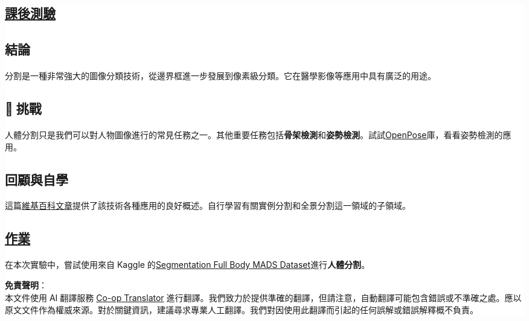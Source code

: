 ## [課後測驗](https://red-field-0a6ddfd03.1.azurestaticapps.net/quiz/212)

## 結論

分割是一種非常強大的圖像分類技術，從邊界框進一步發展到像素級分類。它在醫學影像等應用中具有廣泛的用途。

## 🚀 挑戰

人體分割只是我們可以對人物圖像進行的常見任務之一。其他重要任務包括**骨架檢測**和**姿勢檢測**。試試[OpenPose](https://github.com/CMU-Perceptual-Computing-Lab/openpose)庫，看看姿勢檢測的應用。

## 回顧與自學

這篇[維基百科文章](https://wikipedia.org/wiki/Image_segmentation)提供了該技術各種應用的良好概述。自行學習有關實例分割和全景分割這一領域的子領域。

## [作業](lab/README.md)

在本次實驗中，嘗試使用來自 Kaggle 的[Segmentation Full Body MADS Dataset](https://www.kaggle.com/datasets/tapakah68/segmentation-full-body-mads-dataset)進行**人體分割**。

**免責聲明**：  
本文件使用 AI 翻譯服務 [Co-op Translator](https://github.com/Azure/co-op-translator) 進行翻譯。我們致力於提供準確的翻譯，但請注意，自動翻譯可能包含錯誤或不準確之處。應以原文文件作為權威來源。對於關鍵資訊，建議尋求專業人工翻譯。我們對因使用此翻譯而引起的任何誤解或錯誤解釋概不負責。